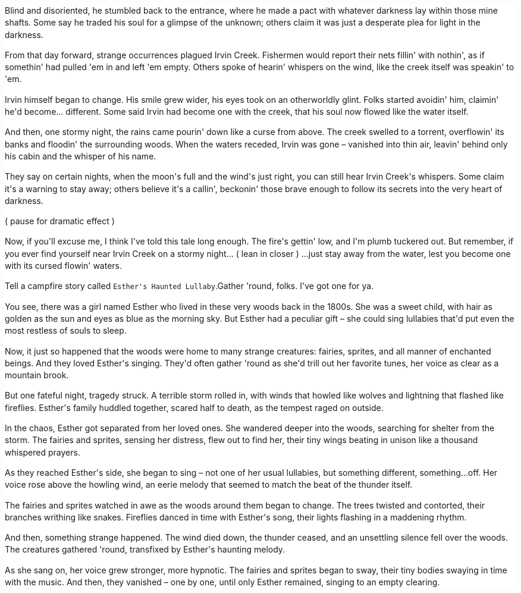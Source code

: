 Blind and disoriented, he stumbled back to the entrance, where he made a pact with whatever darkness lay within those mine shafts. Some say he traded his soul for a glimpse of the unknown; others claim it was just a desperate plea for light in the darkness.

From that day forward, strange occurrences plagued Irvin Creek. Fishermen would report their nets fillin' with nothin', as if somethin' had pulled 'em in and left 'em empty. Others spoke of hearin' whispers on the wind, like the creek itself was speakin' to 'em.

Irvin himself began to change. His smile grew wider, his eyes took on an otherworldly glint. Folks started avoidin' him, claimin' he'd become... different. Some said Irvin had become one with the creek, that his soul now flowed like the water itself.

And then, one stormy night, the rains came pourin' down like a curse from above. The creek swelled to a torrent, overflowin' its banks and floodin' the surrounding woods. When the waters receded, Irvin was gone – vanished into thin air, leavin' behind only his cabin and the whisper of his name.

They say on certain nights, when the moon's full and the wind's just right, you can still hear Irvin Creek's whispers. Some claim it's a warning to stay away; others believe it's a callin', beckonin' those brave enough to follow its secrets into the very heart of darkness.

( pause for dramatic effect )

Now, if you'll excuse me, I think I've told this tale long enough. The fire's gettin' low, and I'm plumb tuckered out. But remember, if you ever find yourself near Irvin Creek on a stormy night... ( lean in closer ) ...just stay away from the water, lest you become one with its cursed flowin' waters.<end>

Tell a campfire story called `Esther's Haunted Lullaby`.<start>Gather 'round, folks. I've got one for ya.

You see, there was a girl named Esther who lived in these very woods back in the 1800s. She was a sweet child, with hair as golden as the sun and eyes as blue as the morning sky. But Esther had a peculiar gift – she could sing lullabies that'd put even the most restless of souls to sleep.

Now, it just so happened that the woods were home to many strange creatures: fairies, sprites, and all manner of enchanted beings. And they loved Esther's singing. They'd often gather 'round as she'd trill out her favorite tunes, her voice as clear as a mountain brook.

But one fateful night, tragedy struck. A terrible storm rolled in, with winds that howled like wolves and lightning that flashed like fireflies. Esther's family huddled together, scared half to death, as the tempest raged on outside.

In the chaos, Esther got separated from her loved ones. She wandered deeper into the woods, searching for shelter from the storm. The fairies and sprites, sensing her distress, flew out to find her, their tiny wings beating in unison like a thousand whispered prayers.

As they reached Esther's side, she began to sing – not one of her usual lullabies, but something different, something...off. Her voice rose above the howling wind, an eerie melody that seemed to match the beat of the thunder itself.

The fairies and sprites watched in awe as the woods around them began to change. The trees twisted and contorted, their branches writhing like snakes. Fireflies danced in time with Esther's song, their lights flashing in a maddening rhythm.

And then, something strange happened. The wind died down, the thunder ceased, and an unsettling silence fell over the woods. The creatures gathered 'round, transfixed by Esther's haunting melody.

As she sang on, her voice grew stronger, more hypnotic. The fairies and sprites began to sway, their tiny bodies swaying in time with the music. And then, they vanished – one by one, until only Esther remained, singing to an empty clearing.
